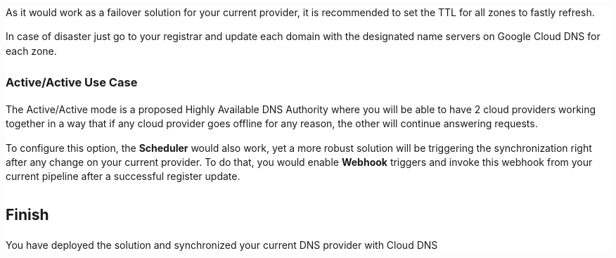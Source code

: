 As it would work as a failover solution for your current provider, it is recommended to set the TTL for all zones to fastly refresh.

In case of disaster just go to your registrar and update each domain with the designated name servers on Google Cloud DNS for each zone.

### Active/Active Use Case

The Active/Active mode is a proposed Highly Available DNS Authority where you will be able to have 2 cloud providers working together in a way that if any cloud provider goes offline for any reason, the other will continue answering requests.

To configure this option, the **Scheduler** would also work, yet a more robust solution will be triggering the synchronization right after any change on your current provider. To do that, you would enable **Webhook** triggers and invoke this webhook from your current pipeline after a successful register update.

## Finish

You have deployed the solution and synchronized your current DNS provider with Cloud DNS

<walkthrough-conclusion-trophy></walkthrough-conclusion-trophy>
